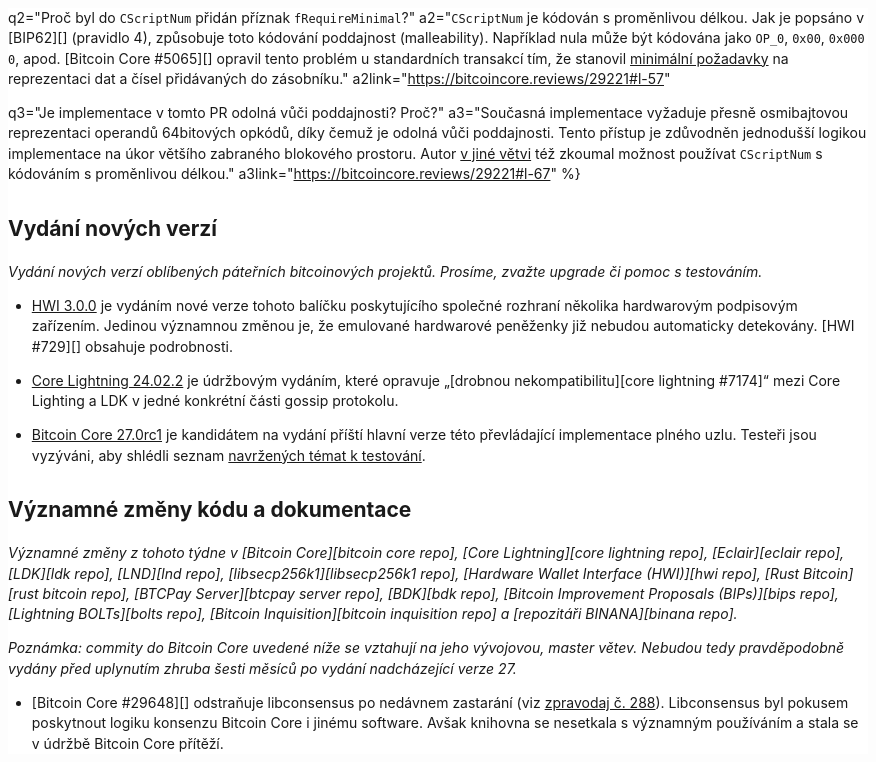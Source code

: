   q2="Proč byl do `CScriptNum` přidán příznak `fRequireMinimal`?"
  a2="`CScriptNum` je kódován s proměnlivou délkou. Jak je popsáno v
  [BIP62][] (pravidlo 4), způsobuje toto kódování poddajnost (malleability).
  Například nula může být kódována jako `OP_0`, `0x00`, `0x0000`, apod.
  [Bitcoin Core #5065][] opravil tento problém u standardních transakcí
  tím, že stanovil [minimální požadavky][doc SCRIPT_VERIFY_MINIMALDATA] na reprezentaci
  dat a čísel přidávaných do zásobníku."
  a2link="https://bitcoincore.reviews/29221#l-57"

  q3="Je implementace v tomto PR odolná vůči poddajnosti? Proč?"
  a3="Současná implementace vyžaduje přesně osmibajtovou reprezentaci
  operandů 64bitových opkódů, díky čemuž je odolná vůči poddajnosti. Tento
  přístup je zdůvodněn jednodušší logikou implementace na úkor většího
  zabraného blokového prostoru. Autor [v jiné větvi][64bit arith cscriptnum]
  též zkoumal možnost používat `CScriptNum` s kódováním s proměnlivou délkou."
  a3link="https://bitcoincore.reviews/29221#l-67"
%}

## Vydání nových verzí

*Vydání nových verzí oblíbených páteřních bitcoinových projektů. Prosíme,
zvažte upgrade či pomoc s testováním.*

- [HWI 3.0.0][] je vydáním nové verze tohoto balíčku poskytujícího
  společné rozhraní několika hardwarovým podpisovým zařízením. Jedinou
  významnou změnou je, že emulované hardwarové peněženky již nebudou
  automaticky detekovány. [HWI #729][] obsahuje podrobnosti.

- [Core Lightning 24.02.2][] je údržbovým vydáním, které opravuje
  „[drobnou nekompatibilitu][core lightning #7174]“ mezi Core Lighting
  a LDK v jedné konkrétní části gossip protokolu.

- [Bitcoin Core 27.0rc1][] je kandidátem na vydání příští hlavní verze
  této převládající implementace plného uzlu. Testeři jsou vyzýváni, aby
  shlédli seznam [navržených témat k testování][bcc testing].

## Významné změny kódu a dokumentace

_Významné změny z tohoto týdne v [Bitcoin Core][bitcoin core repo], [Core
Lightning][core lightning repo], [Eclair][eclair repo], [LDK][ldk repo],
[LND][lnd repo], [libsecp256k1][libsecp256k1 repo], [Hardware Wallet
Interface (HWI)][hwi repo], [Rust Bitcoin][rust bitcoin repo], [BTCPay
Server][btcpay server repo], [BDK][bdk repo], [Bitcoin Improvement
Proposals (BIPs)][bips repo], [Lightning BOLTs][bolts repo],
[Bitcoin Inquisition][bitcoin inquisition repo] a [repozitáři BINANA][binana
repo]._

*Poznámka: commity do Bitcoin Core uvedené níže se vztahují na jeho vývojovou,
master větev. Nebudou tedy pravděpodobně vydány před uplynutím zhruba
šesti měsíců po vydání nadcházející verze 27.*

- [Bitcoin Core #29648][] odstraňuje libconsensus po nedávnem zastarání
  (viz [zpravodaj č. 288][news288 libconsensus]). Libconsensus byl pokusem
  poskytnout logiku konsenzu Bitcoin Core i jinému software. Avšak knihovna
  se nesetkala s významným používáním a stala se v údržbě Bitcoin Core přítěží.


[bcc testing]: https://github.com/bitcoin-core/bitcoin-devwiki/wiki/27.0-Release-Candidate-Testing-Guide
[Bitcoin Core 27.0rc1]: https://bitcoincore.org/bin/bitcoin-core-27.0/test.rc1/
[HWI 3.0.0]: https://github.com/bitcoin-core/HWI/releases/tag/3.0.0
[Core Lightning 24.02.2]: https://github.com/ElementsProject/lightning/releases/tag/v24.02.2
[news292 lndcs]: /cs/newsletters/2024/03/06/#lnd-8378
[news288 libconsensus]: /cs/newsletters/2024/02/07/#bitcoin-core-29189
[teinturier bolts835]: https://github.com/lightning/bolts/issues/835#issuecomment-764779287
[corallo free money]: https://github.com/lightning/blips/pull/18#issuecomment-1304319234
[corallo overly specific]: https://github.com/lightningnetwork/lnd/pull/6703#issuecomment-1374694283
[jager inbound]: https://gnusha.org/url/https://lists.linuxfoundation.org/pipermail/lightning-dev/2022-July/003643.html
[singh dsl]: https://delvingbitcoin.org/t/dsl-for-experimenting-with-contracts/748
[linus dsl]: https://delvingbitcoin.org/t/dsl-for-experimenting-with-contracts/748/4
[ruffing bip2]: https://gnusha.org/pi/bitcoindev/59fa94cea6f70e02b1ce0da07ae230670730171c.camel@timruffing.de/
[news296 editors]: /cs/newsletters/2024/04/03/#vyber-novych-editoru-bipu
[erhardt editors]: https://gnusha.org/pi/bitcoindev/c304a456-b15f-4544-8f86-d4a17fb0aa8c@murch.one/
[lopp testnet]: https://gnusha.org/pi/bitcoindev/CADL_X_eXjbRFROuJU0b336vPVy5Q2RJvhcx64NSNPH-3fDCUfw@mail.gmail.com/
[kim testnet]: https://gnusha.org/pi/bitcoindev/950b875a-e430-4bd8-870d-f9a9fab2493an@googlegroups.com/
[review club 29221]: https://bitcoincore.reviews/29221
[delving 64bit arithmetic]: https://delvingbitcoin.org/t/64-bit-arithmetic-soft-fork/397
[bip 64bit arithmetic]: https://github.com/bitcoin/bips/pull/1538
[64bit arith cscriptnum]: https://github.com/Christewart/bitcoin/tree/64bit-arith-cscriptnum
[docs 5byte carveout]: https://github.com/bitcoin/bitcoin/blob/3206e45412ded0e70c1f15ba66c2ba3b4426f27f/src/script/interpreter.cpp#L531-L544
[doc SCRIPT_VERIFY_MINIMALDATA]: https://github.com/bitcoin/bitcoin/blob/3206e45412ded0e70c1f15ba66c2ba3b4426f27f/src/script/interpreter.h#L69-L73
[ml OP_TLUV]: https://gnusha.org/url/https://lists.linuxfoundation.org/pipermail/bitcoin-dev/2021-September/019419.html